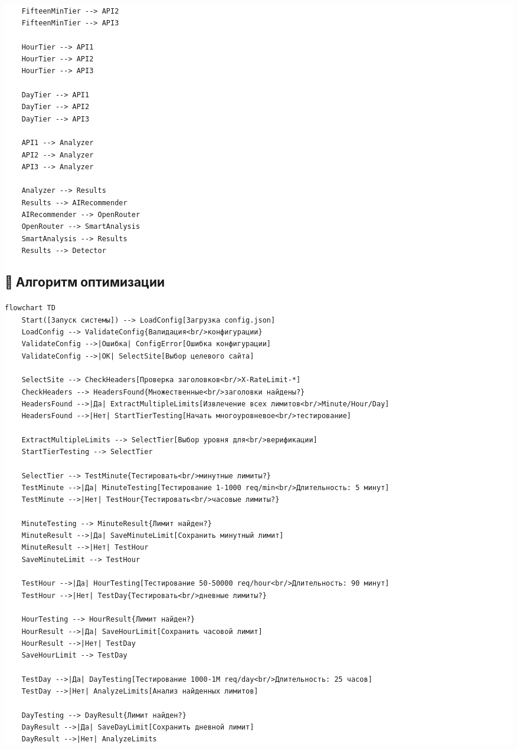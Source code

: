 ```mermaid
    FifteenMinTier --> API2
    FifteenMinTier --> API3
    
    HourTier --> API1
    HourTier --> API2
    HourTier --> API3
    
    DayTier --> API1
    DayTier --> API2
    DayTier --> API3
    
    API1 --> Analyzer
    API2 --> Analyzer
    API3 --> Analyzer
    
    Analyzer --> Results
    Results --> AIRecommender
    AIRecommender --> OpenRouter
    OpenRouter --> SmartAnalysis
    SmartAnalysis --> Results
    Results --> Detector
```

## 🔄 Алгоритм оптимизации

```mermaid
flowchart TD
    Start([Запуск системы]) --> LoadConfig[Загрузка config.json]
    LoadConfig --> ValidateConfig{Валидация<br/>конфигурации}
    ValidateConfig -->|Ошибка| ConfigError[Ошибка конфигурации]
    ValidateConfig -->|OK| SelectSite[Выбор целевого сайта]
    
    SelectSite --> CheckHeaders[Проверка заголовков<br/>X-RateLimit-*]
    CheckHeaders --> HeadersFound{Множественные<br/>заголовки найдены?}
    HeadersFound -->|Да| ExtractMultipleLimits[Извлечение всех лимитов<br/>Minute/Hour/Day]
    HeadersFound -->|Нет| StartTierTesting[Начать многоуровневое<br/>тестирование]
    
    ExtractMultipleLimits --> SelectTier[Выбор уровня для<br/>верификации]
    StartTierTesting --> SelectTier
    
    SelectTier --> TestMinute{Тестировать<br/>минутные лимиты?}
    TestMinute -->|Да| MinuteTesting[Тестирование 1-1000 req/min<br/>Длительность: 5 минут]
    TestMinute -->|Нет| TestHour{Тестировать<br/>часовые лимиты?}
    
    MinuteTesting --> MinuteResult{Лимит найден?}
    MinuteResult -->|Да| SaveMinuteLimit[Сохранить минутный лимит]
    MinuteResult -->|Нет| TestHour
    SaveMinuteLimit --> TestHour
    
    TestHour -->|Да| HourTesting[Тестирование 50-50000 req/hour<br/>Длительность: 90 минут]
    TestHour -->|Нет| TestDay{Тестировать<br/>дневные лимиты?}
    
    HourTesting --> HourResult{Лимит найден?}
    HourResult -->|Да| SaveHourLimit[Сохранить часовой лимит]
    HourResult -->|Нет| TestDay
    SaveHourLimit --> TestDay
    
    TestDay -->|Да| DayTesting[Тестирование 1000-1M req/day<br/>Длительность: 25 часов]
    TestDay -->|Нет| AnalyzeLimits[Анализ найденных лимитов]
    
    DayTesting --> DayResult{Лимит найден?}
    DayResult -->|Да| SaveDayLimit[Сохранить дневной лимит]
    DayResult -->|Нет| AnalyzeLimits
```